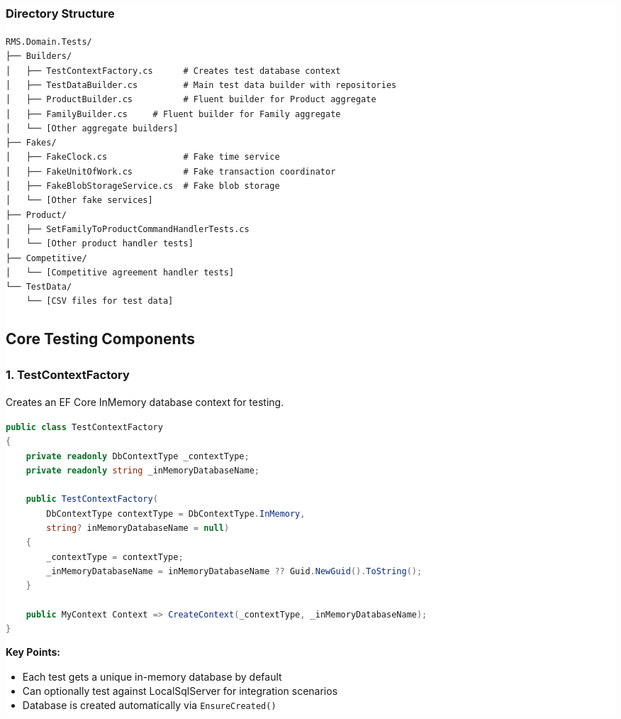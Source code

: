 ### Directory Structure
```
RMS.Domain.Tests/
├── Builders/
│   ├── TestContextFactory.cs      # Creates test database context
│   ├── TestDataBuilder.cs         # Main test data builder with repositories
│   ├── ProductBuilder.cs          # Fluent builder for Product aggregate
│   ├── FamilyBuilder.cs     # Fluent builder for Family aggregate
│   └── [Other aggregate builders]
├── Fakes/
│   ├── FakeClock.cs               # Fake time service
│   ├── FakeUnitOfWork.cs          # Fake transaction coordinator
│   ├── FakeBlobStorageService.cs  # Fake blob storage
│   └── [Other fake services]
├── Product/
│   ├── SetFamilyToProductCommandHandlerTests.cs
│   └── [Other product handler tests]
├── Competitive/
│   └── [Competitive agreement handler tests]
└── TestData/
    └── [CSV files for test data]
```

## Core Testing Components

### 1. TestContextFactory

Creates an EF Core InMemory database context for testing.

```csharp
public class TestContextFactory
{
    private readonly DbContextType _contextType;
    private readonly string _inMemoryDatabaseName;

    public TestContextFactory(
        DbContextType contextType = DbContextType.InMemory,
        string? inMemoryDatabaseName = null)
    {
        _contextType = contextType;
        _inMemoryDatabaseName = inMemoryDatabaseName ?? Guid.NewGuid().ToString();
    }

    public MyContext Context => CreateContext(_contextType, _inMemoryDatabaseName);
}
```

**Key Points:**
- Each test gets a unique in-memory database by default
- Can optionally test against LocalSqlServer for integration scenarios
- Database is created automatically via `EnsureCreated()`
